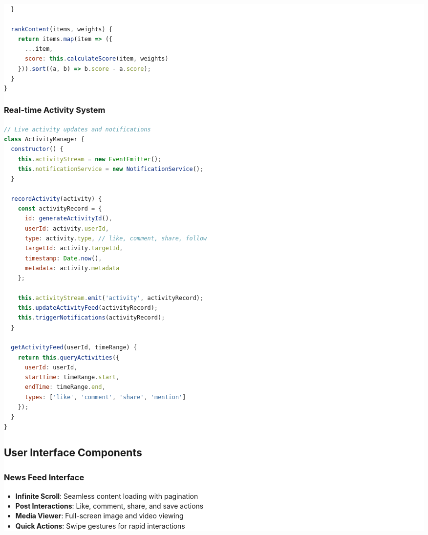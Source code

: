```javascript
  }
  
  rankContent(items, weights) {
    return items.map(item => ({
      ...item,
      score: this.calculateScore(item, weights)
    })).sort((a, b) => b.score - a.score);
  }
}
```

### Real-time Activity System
```javascript
// Live activity updates and notifications
class ActivityManager {
  constructor() {
    this.activityStream = new EventEmitter();
    this.notificationService = new NotificationService();
  }
  
  recordActivity(activity) {
    const activityRecord = {
      id: generateActivityId(),
      userId: activity.userId,
      type: activity.type, // like, comment, share, follow
      targetId: activity.targetId,
      timestamp: Date.now(),
      metadata: activity.metadata
    };
    
    this.activityStream.emit('activity', activityRecord);
    this.updateActivityFeed(activityRecord);
    this.triggerNotifications(activityRecord);
  }
  
  getActivityFeed(userId, timeRange) {
    return this.queryActivities({
      userId: userId,
      startTime: timeRange.start,
      endTime: timeRange.end,
      types: ['like', 'comment', 'share', 'mention']
    });
  }
}
```

## User Interface Components

### News Feed Interface
- **Infinite Scroll**: Seamless content loading with pagination
- **Post Interactions**: Like, comment, share, and save actions
- **Media Viewer**: Full-screen image and video viewing
- **Quick Actions**: Swipe gestures for rapid interactions

